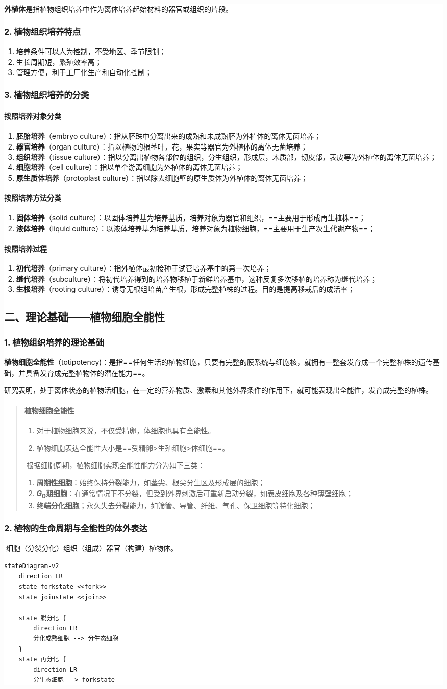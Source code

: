 ​	**外植体**是指植物组织培养中作为离体培养起始材料的器官或组织的片段。

### 2. 植物组织培养特点

1. 培养条件可以人为控制，不受地区、季节限制；
2. 生长周期短，繁殖效率高；
3. 管理方便，利于工厂化生产和自动化控制；

### 3. 植物组织培养的分类

#### 按照培养对象分类

1. **胚胎培养**（embryo culture）：指从胚珠中分离出来的成熟和未成熟胚为外植体的离体无菌培养；
2. **器官培养**（organ culture）：指以植物的根茎叶，花，果实等器官为外植体的离体无菌培养；
3. **组织培养**（tissue culture）：指以分离出植物各部位的组织，分生组织，形成层，木质部，韧皮部，表皮等为外植体的离体无菌培养；
4. **细胞培养**（cell culture）：指以单个游离细胞为外植体的离体无菌培养；
5. **原生质体培养**（protoplast culture）：指以除去细胞壁的原生质体为外植体的离体无菌培养；

#### 按照培养方法分类

1. **固体培养**（solid culture）：以固体培养基为培养基质，培养对象为器官和组织，==主要用于形成再生植株==；
2. **液体培养**（liquid culture）：以液体培养基为培养基质，培养对象为植物细胞，==主要用于生产次生代谢产物==；

#### 按照培养过程

1. **初代培养**（primary culture）：指外植体最初接种于试管培养基中的第一次培养；
2. **继代培养**（subculture）：将初代培养得到的培养物移植于新鲜培养基中，这种反复多次移植的培养称为继代培养；
3. **生根培养**（rooting culture）：诱导无根组培苗产生根，形成完整植株的过程。目的是提高移栽后的成活率；

## 二、理论基础——**植物细胞全能性**

### 1. 植物组织培养的理论基础

​	**植物细胞全能性**（totipotency)：是指==任何生活的植物细胞，只要有完整的膜系统与细胞核，就拥有一整套发育成一个完整植株的遗传基础，并具备发育成完整植物体的潜在能力==。

​	研究表明，处于离体状态的植物活细胞，在一定的营养物质、激素和其他外界条件的作用下，就可能表现出全能性，发育成完整的植株。

> #### 植物细胞全能性
>
> 1. 对于植物细胞来说，不仅受精卵，体细胞也具有全能性。
>
> 2. 植物细胞表达全能性大小是==受精卵>生殖细胞>体细胞==。
>
> ​	根据细胞周期，植物细胞实现全能性能力分为如下三类：
>
> 1. **周期性细胞**：始终保持分裂能力，如茎尖、根尖分生区及形成层的细胞；
> 2. **$G_0$期细胞**：在通常情况下不分裂，但受到外界刺激后可重新启动分裂，如表皮细胞及各种薄壁细胞；
> 3. **终端分化细胞**；永久失去分裂能力，如筛管、导管、纤维、气孔、保卫细胞等特化细胞；

### 2. 植物的生命周期与全能性的体外表达

​	细胞（分裂分化）组织（组成）器官（构建）植物体。

```mermaid
stateDiagram-v2
    direction LR
    state forkstate <<fork>>
    state joinstate <<join>>

	state 脱分化 {
        direction LR
        分化成熟细胞 --> 分生态细胞
    }
    state 再分化 {
        direction LR
        分生态细胞 --> forkstate
```